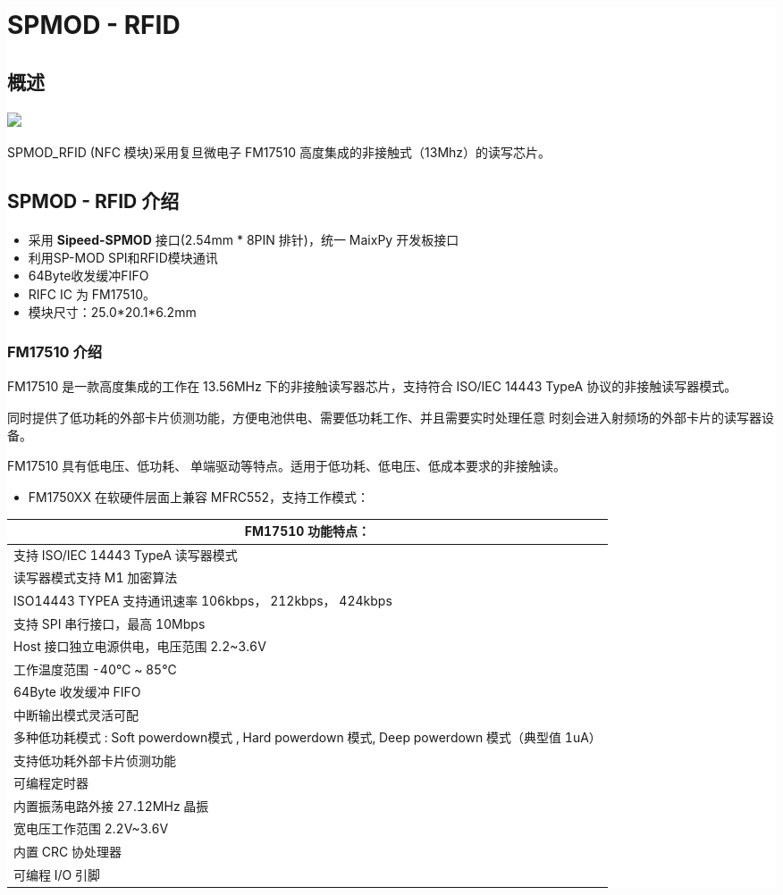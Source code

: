 # SPMOD - RFID


## 概述

<img src="../../assets/spmod/spmod_rfid/sp_rfid.png" style="padding-right:100px;" width="" height="300" />

SPMOD_RFID (NFC 模块)采用复旦微电子 FM17510 高度集成的非接触式（13Mhz）的读写芯片。

## SPMOD - RFID 介绍

- 采用 **Sipeed-SPMOD** 接口(2.54mm * 8PIN 排针)，统一 MaixPy 开发板接口
- 利用SP-MOD SPI和RFID模块通讯
- 64Byte收发缓冲FIFO
- RIFC IC 为 FM17510。
- 模块尺寸：25.0\*20.1\*6.2mm

### FM17510 介绍

FM17510 是一款高度集成的工作在 13.56MHz 下的非接触读写器芯片，支持符合 ISO/IEC 14443 TypeA 协议的非接触读写器模式。

同时提供了低功耗的外部卡片侦测功能，方便电池供电、需要低功耗工作、并且需要实时处理任意 时刻会进入射频场的外部卡片的读写器设备。

FM17510 具有低电压、低功耗、 单端驱动等特点。适用于低功耗、低电压、低成本要求的非接触读。

- FM1750XX 在软硬件层面上兼容 MFRC552，支持工作模式：


| FM17510  功能特点：|
| --- |
| 支持 ISO/IEC 14443 TypeA 读写器模式 |
| 读写器模式支持 M1 加密算法 |
| ISO14443 TYPEA 支持通讯速率 106kbps， 212kbps， 424kbps |
| 支持 SPI 串行接口，最高 10Mbps |
| Host 接口独立电源供电，电压范围 2.2~3.6V |
| 工作温度范围 -40℃ ~ 85℃ |
| 64Byte 收发缓冲 FIFO |
| 中断输出模式灵活可配 |
| 多种低功耗模式 : Soft powerdown模式 , Hard powerdown 模式, Deep powerdown 模式（典型值 1uA） |
| 支持低功耗外部卡片侦测功能 |
| 可编程定时器 |
| 内置振荡电路外接 27.12MHz 晶振 |
| 宽电压工作范围 2.2V~3.6V |
| 内置 CRC 协处理器 |
| 可编程 I/O 引脚|
